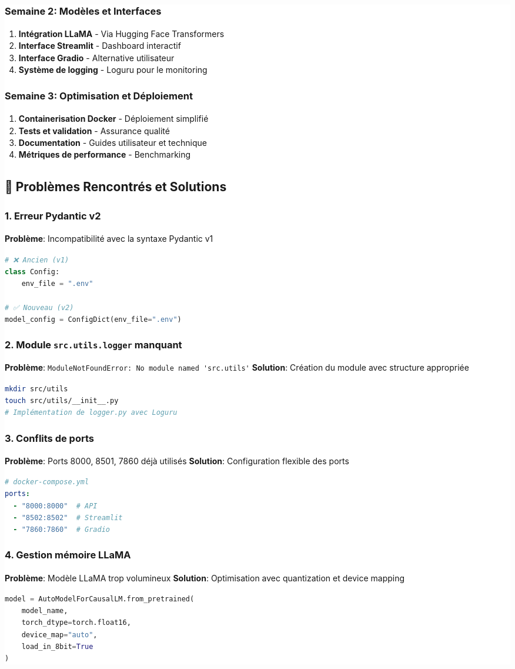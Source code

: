 ### Semaine 2: Modèles et Interfaces
1. **Intégration LLaMA** - Via Hugging Face Transformers
2. **Interface Streamlit** - Dashboard interactif
3. **Interface Gradio** - Alternative utilisateur
4. **Système de logging** - Loguru pour le monitoring

### Semaine 3: Optimisation et Déploiement
1. **Containerisation Docker** - Déploiement simplifié
2. **Tests et validation** - Assurance qualité
3. **Documentation** - Guides utilisateur et technique
4. **Métriques de performance** - Benchmarking

## 🚨 Problèmes Rencontrés et Solutions

### 1. Erreur Pydantic v2
**Problème**: Incompatibilité avec la syntaxe Pydantic v1
```python
# ❌ Ancien (v1)
class Config:
    env_file = ".env"

# ✅ Nouveau (v2)
model_config = ConfigDict(env_file=".env")
```

### 2. Module `src.utils.logger` manquant
**Problème**: `ModuleNotFoundError: No module named 'src.utils'`
**Solution**: Création du module avec structure appropriée
```bash
mkdir src/utils
touch src/utils/__init__.py
# Implémentation de logger.py avec Loguru
```

### 3. Conflits de ports
**Problème**: Ports 8000, 8501, 7860 déjà utilisés
**Solution**: Configuration flexible des ports
```yaml
# docker-compose.yml
ports:
  - "8000:8000"  # API
  - "8502:8502"  # Streamlit
  - "7860:7860"  # Gradio
```

### 4. Gestion mémoire LLaMA
**Problème**: Modèle LLaMA trop volumineux
**Solution**: Optimisation avec quantization et device mapping
```python
model = AutoModelForCausalLM.from_pretrained(
    model_name,
    torch_dtype=torch.float16,
    device_map="auto",
    load_in_8bit=True
)
```
